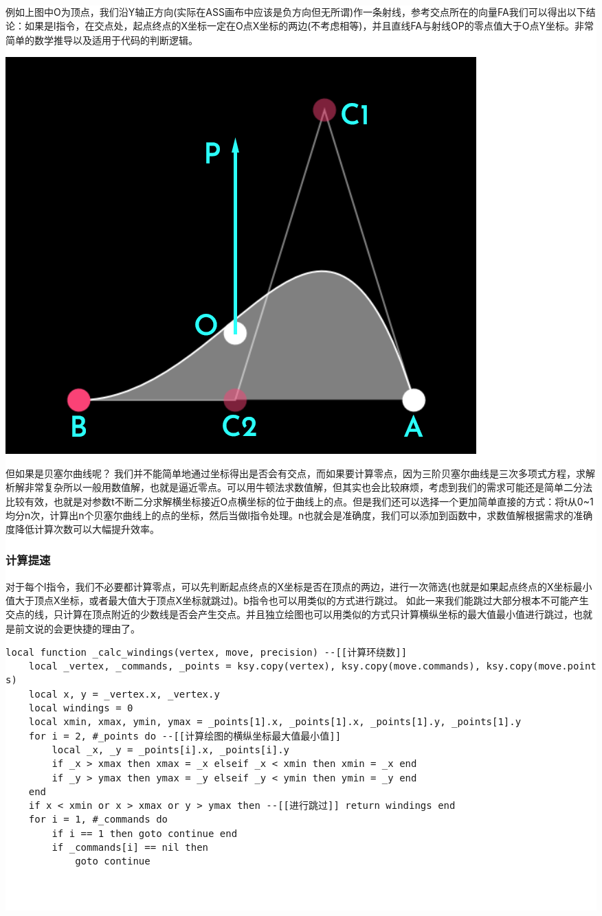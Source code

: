 例如上图中O为顶点，我们沿Y轴正方向(实际在ASS画布中应该是负方向但无所谓)作一条射线，参考交点所在的向量FA我们可以得出以下结论：  ​
如果是l指令，在交点处，起点终点的X坐标一定在O点X坐标的两边(不考虑相等)，并且直线FA与射线OP的零点值大于O点Y坐标。  ​
非常简单的数学推导以及适用于代码的判断逻辑。

<img src="./src/557445fd320c43408bb005c7a3f455e6.png" />

但如果是贝塞尔曲线呢？  ​
我们并不能简单地通过坐标得出是否会有交点，而如果要计算零点，因为三阶贝塞尔曲线是三次多项式方程，求解析解非常复杂所以一般用数值解，也就是逼近零点。  ​
可以用牛顿法求数值解，但其实也会比较麻烦，考虑到我们的需求可能还是简单二分法比较有效，也就是对参数t不断二分求解横坐标接近O点横坐标的位于曲线上的点。  ​
但是我们还可以选择一个更加简单直接的方式：将t从0\~1均分n次，计算出n个贝塞尔曲线上的点的坐标，然后当做l指令处理。  ​
n也就会是准确度，我们可以添加到函数中，求数值解根据需求的准确度降低计算次数可以大幅提升效率。

### 计算提速
对于每个l指令，我们不必要都计算零点，可以先判断起点终点的X坐标是否在顶点的两边，进行一次筛选(也就是如果起点终点的X坐标最小值大于顶点X坐标，或者最大值大于顶点X坐标就跳过)。  ​
b指令也可以用类似的方式进行跳过。  ​
如此一来我们能跳过大部分根本不可能产生交点的线，只计算在顶点附近的少数线是否会产生交点。  ​
并且独立绘图也可以用类似的方式只计算横纵坐标的最大值最小值进行跳过，也就是前文说的会更快捷的理由了。

<pre>
local function _calc_windings(vertex, move, precision) --[[计算环绕数]]
    local _vertex, _commands, _points = ksy.copy(vertex), ksy.copy(move.commands), ksy.copy(move.points)
    local x, y = _vertex.x, _vertex.y
    local windings = 0
    local xmin, xmax, ymin, ymax = _points[1].x, _points[1].x, _points[1].y, _points[1].y
    for i = 2, #_points do --[[计算绘图的横纵坐标最大值最小值]]
        local _x, _y = _points[i].x, _points[i].y
        if _x > xmax then xmax = _x elseif _x < xmin then xmin = _x end
        if _y > ymax then ymax = _y elseif _y < ymin then ymin = _y end
    end
    if x < xmin or x > xmax or y > ymax then --[[进行跳过]] return windings end
    for i = 1, #_commands do
        if i == 1 then goto continue end
        if _commands[i] == nil then
            goto continue